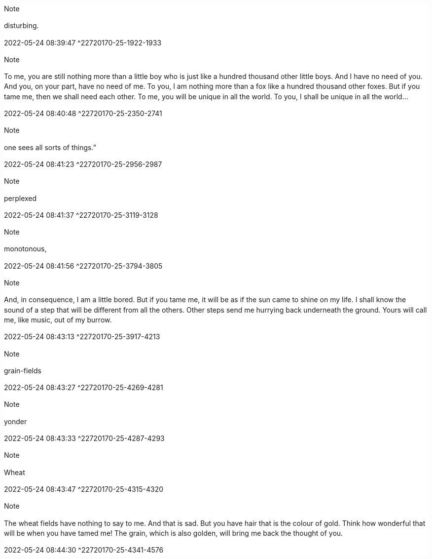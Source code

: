 > [!NOTE] 
> disturbing.
> 
> 2022-05-24 08:39:47 ^22720170-25-1922-1933

> [!NOTE] 
> To me, you are still nothing more than a little boy who is just like a hundred thousand other little boys. And I have no need of you. And you, on your part, have no need of me. To you, I am nothing more than a fox like a hundred thousand other foxes. But if you tame me, then we shall need each other. To me, you will be unique in all the world. To you, I shall be unique in all the world...
> 
> 2022-05-24 08:40:48 ^22720170-25-2350-2741

> [!NOTE] 
> one sees all sorts of things.”
> 
> 2022-05-24 08:41:23 ^22720170-25-2956-2987

> [!NOTE] 
> perplexed
> 
> 2022-05-24 08:41:37 ^22720170-25-3119-3128

> [!NOTE] 
> monotonous,
> 
> 2022-05-24 08:41:56 ^22720170-25-3794-3805

> [!NOTE] 
> And, in consequence, I am a little bored. But if you tame me, it will be as if the sun came to shine on my life. I shall know the sound of a step that will be different from all the others. Other steps send me hurrying back underneath the ground. Yours will call me, like music, out of my burrow.
> 
> 2022-05-24 08:43:13 ^22720170-25-3917-4213

> [!NOTE] 
> grain-fields
> 
> 2022-05-24 08:43:27 ^22720170-25-4269-4281

> [!NOTE] 
> yonder
> 
> 2022-05-24 08:43:33 ^22720170-25-4287-4293

> [!NOTE] 
> Wheat
> 
> 2022-05-24 08:43:47 ^22720170-25-4315-4320

> [!NOTE] 
> The wheat fields have nothing to say to me. And that is sad. But you have hair that is the colour of gold. Think how wonderful that will be when you have tamed me! The grain, which is also golden, will bring me back the thought of you.
> 
> 2022-05-24 08:44:30 ^22720170-25-4341-4576

